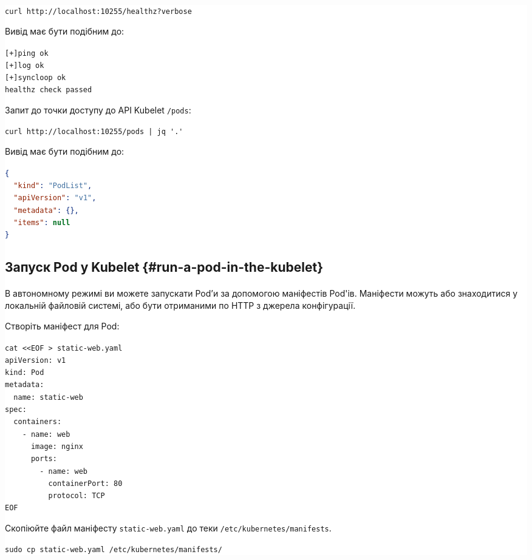 ```shell
curl http://localhost:10255/healthz?verbose
```

Вивід має бути подібним до:

```none
[+]ping ok
[+]log ok
[+]syncloop ok
healthz check passed
```

Запит до точки доступу до API Kubelet `/pods`:

```shell
curl http://localhost:10255/pods | jq '.'
```

Вивід має бути подібним до:

```json
{
  "kind": "PodList",
  "apiVersion": "v1",
  "metadata": {},
  "items": null
}
```

## Запуск Pod у Kubelet {#run-a-pod-in-the-kubelet}

В автономному режимі ви можете запускати Podʼи за допомогою маніфестів Pod'ів. Маніфести можуть або знаходитися у локальній файловій системі, або бути отриманими по HTTP з джерела конфігурації.

Створіть маніфест для Pod:

```shell
cat <<EOF > static-web.yaml
apiVersion: v1
kind: Pod
metadata:
  name: static-web
spec:
  containers:
    - name: web
      image: nginx
      ports:
        - name: web
          containerPort: 80
          protocol: TCP
EOF
```

Скопіюйте файл маніфесту `static-web.yaml` до теки `/etc/kubernetes/manifests`.

```shell
sudo cp static-web.yaml /etc/kubernetes/manifests/
```
